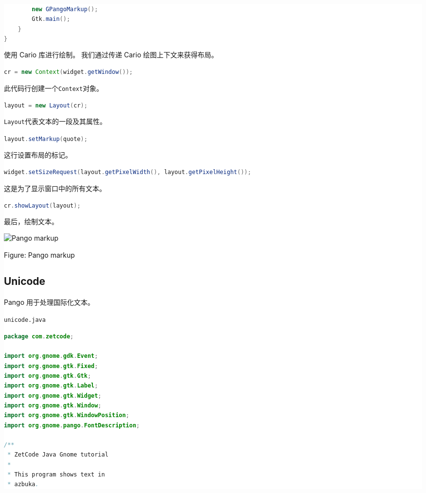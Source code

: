 ```java
        new GPangoMarkup();
        Gtk.main();
    }
}

```

使用 Cario 库进行绘制。 我们通过传递 Cario 绘图上下文来获得布局。

```java
cr = new Context(widget.getWindow());

```

此代码行创建一个`Context`对象。

```java
layout = new Layout(cr);

```

`Layout`代表文本的一段及其属性。

```java
layout.setMarkup(quote);

```

这行设置布局的标记。

```java
widget.setSizeRequest(layout.getPixelWidth(), layout.getPixelHeight());

```

这是为了显示窗口中的所有文本。

```java
cr.showLayout(layout);

```

最后，绘制文本。

![Pango markup](img/843823196fc8362c7698b16467572c40.jpg)

Figure: Pango markup

## Unicode

Pango 用于处理国际化文本。

`unicode.java`

```java
package com.zetcode;

import org.gnome.gdk.Event;
import org.gnome.gtk.Fixed;
import org.gnome.gtk.Gtk;
import org.gnome.gtk.Label;
import org.gnome.gtk.Widget;
import org.gnome.gtk.Window;
import org.gnome.gtk.WindowPosition;
import org.gnome.pango.FontDescription;

/**
 * ZetCode Java Gnome tutorial
 *
 * This program shows text in 
 * azbuka.
```